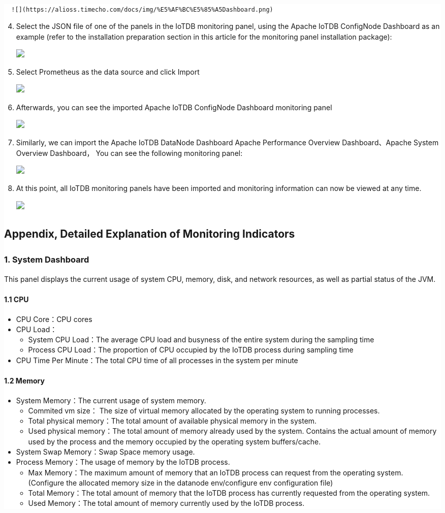       ![](https://alioss.timecho.com/docs/img/%E5%AF%BC%E5%85%A5Dashboard.png)

4. Select the JSON file of one of the panels in the IoTDB monitoring panel, using the Apache IoTDB ConfigNode Dashboard as an example (refer to the installation preparation section in this article for the monitoring panel installation package):

      ![](https://alioss.timecho.com/docs/img/%E9%80%89%E6%8B%A9%E9%9D%A2%E6%9D%BF.png)

5. Select Prometheus as the data source and click Import

      ![](https://alioss.timecho.com/docs/img/%E9%80%89%E6%8B%A9%E6%95%B0%E6%8D%AE%E6%BA%90.png)

6. Afterwards, you can see the imported Apache IoTDB ConfigNode Dashboard monitoring panel

      ![](https://alioss.timecho.com/docs/img/%E9%9D%A2%E6%9D%BF.png)

7. Similarly, we can import the Apache IoTDB DataNode Dashboard Apache Performance Overview Dashboard、Apache System Overview Dashboard， You can see the following monitoring panel:

      ![](https://alioss.timecho.com/docs/img/%E9%9D%A2%E6%9D%BF1.png)

8. At this point, all IoTDB monitoring panels have been imported and monitoring information can now be viewed at any time.

      ![](https://alioss.timecho.com/docs/img/%E9%9D%A2%E6%9D%BF%E6%B1%87%E6%80%BB.png)

## Appendix, Detailed Explanation of Monitoring Indicators

### 1. System Dashboard

This panel displays the current usage of system CPU, memory, disk, and network resources, as well as partial status of the JVM.

#### 1.1 CPU

- CPU Core：CPU cores
- CPU Load：
  - System CPU Load：The average CPU load and busyness of the entire system during the sampling time
  - Process CPU Load：The proportion of CPU occupied by the IoTDB process during sampling time
- CPU Time Per Minute：The total CPU time of all processes in the system per minute

#### 1.2 Memory

- System Memory：The current usage of system memory.
  - Commited vm size： The size of virtual memory allocated by the operating system to running processes.
  - Total physical memory：The total amount of available physical memory in the system.
  - Used physical memory：The total amount of memory already used by the system. Contains the actual amount of memory used by the process and the memory occupied by the operating system buffers/cache.
- System Swap Memory：Swap Space memory usage.
- Process Memory：The usage of memory by the IoTDB process.
  - Max Memory：The maximum amount of memory that an IoTDB process can request from the operating system. (Configure the allocated memory size in the datanode env/configure env configuration file)
  - Total Memory：The total amount of memory that the IoTDB process has currently requested from the operating system.
  - Used Memory：The total amount of memory currently used by the IoTDB process.
